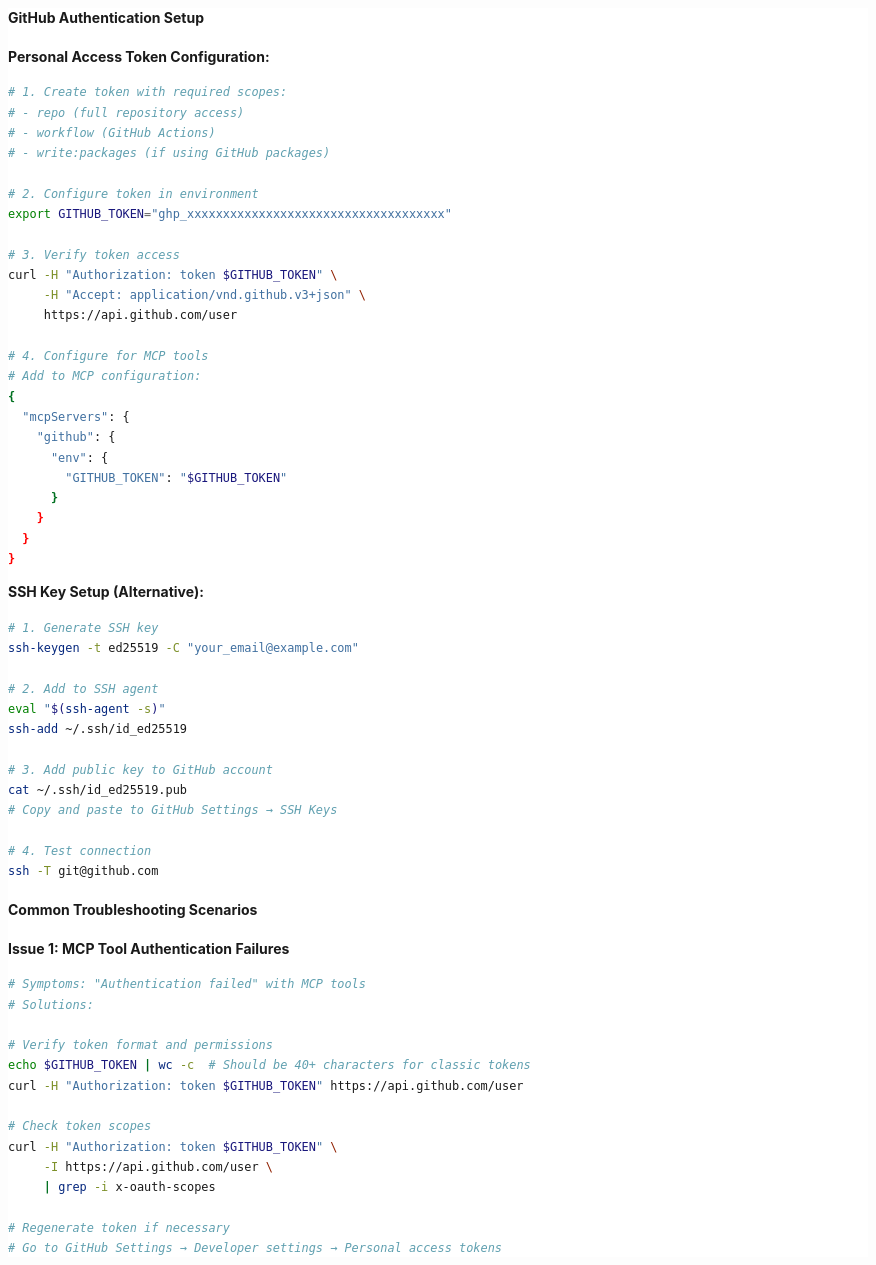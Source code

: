 #### GitHub Authentication Setup

**Personal Access Token Configuration:**
```bash
# 1. Create token with required scopes:
# - repo (full repository access)
# - workflow (GitHub Actions)
# - write:packages (if using GitHub packages)

# 2. Configure token in environment
export GITHUB_TOKEN="ghp_xxxxxxxxxxxxxxxxxxxxxxxxxxxxxxxxxxxx"

# 3. Verify token access
curl -H "Authorization: token $GITHUB_TOKEN" \
     -H "Accept: application/vnd.github.v3+json" \
     https://api.github.com/user

# 4. Configure for MCP tools
# Add to MCP configuration:
{
  "mcpServers": {
    "github": {
      "env": {
        "GITHUB_TOKEN": "$GITHUB_TOKEN"
      }
    }
  }
}
```

**SSH Key Setup (Alternative):**
```bash
# 1. Generate SSH key
ssh-keygen -t ed25519 -C "your_email@example.com"

# 2. Add to SSH agent
eval "$(ssh-agent -s)"
ssh-add ~/.ssh/id_ed25519

# 3. Add public key to GitHub account
cat ~/.ssh/id_ed25519.pub
# Copy and paste to GitHub Settings → SSH Keys

# 4. Test connection
ssh -T git@github.com
```

#### Common Troubleshooting Scenarios

**Issue 1: MCP Tool Authentication Failures**
```bash
# Symptoms: "Authentication failed" with MCP tools
# Solutions:

# Verify token format and permissions
echo $GITHUB_TOKEN | wc -c  # Should be 40+ characters for classic tokens
curl -H "Authorization: token $GITHUB_TOKEN" https://api.github.com/user

# Check token scopes
curl -H "Authorization: token $GITHUB_TOKEN" \
     -I https://api.github.com/user \
     | grep -i x-oauth-scopes

# Regenerate token if necessary
# Go to GitHub Settings → Developer settings → Personal access tokens
```